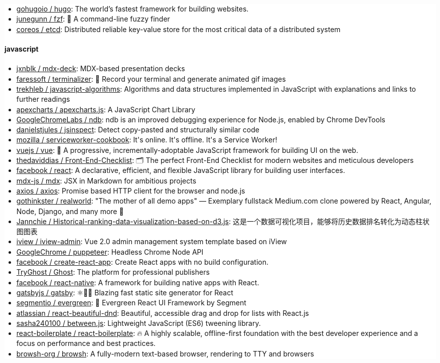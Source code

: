 * [gohugoio / hugo](https://github.com/gohugoio/hugo): The world’s fastest framework for building websites.
* [junegunn / fzf](https://github.com/junegunn/fzf): 🌸 A command-line fuzzy finder
* [coreos / etcd](https://github.com/coreos/etcd): Distributed reliable key-value store for the most critical data of a distributed system

#### javascript
* [jxnblk / mdx-deck](https://github.com/jxnblk/mdx-deck): MDX-based presentation decks
* [faressoft / terminalizer](https://github.com/faressoft/terminalizer): 🦄 Record your terminal and generate animated gif images
* [trekhleb / javascript-algorithms](https://github.com/trekhleb/javascript-algorithms): Algorithms and data structures implemented in JavaScript with explanations and links to further readings
* [apexcharts / apexcharts.js](https://github.com/apexcharts/apexcharts.js): A JavaScript Chart Library
* [GoogleChromeLabs / ndb](https://github.com/GoogleChromeLabs/ndb): ndb is an improved debugging experience for Node.js, enabled by Chrome DevTools
* [danielstjules / jsinspect](https://github.com/danielstjules/jsinspect): Detect copy-pasted and structurally similar code
* [mozilla / serviceworker-cookbook](https://github.com/mozilla/serviceworker-cookbook): It's online. It's offline. It's a Service Worker!
* [vuejs / vue](https://github.com/vuejs/vue): 🖖 A progressive, incrementally-adoptable JavaScript framework for building UI on the web.
* [thedaviddias / Front-End-Checklist](https://github.com/thedaviddias/Front-End-Checklist): 🗂 The perfect Front-End Checklist for modern websites and meticulous developers
* [facebook / react](https://github.com/facebook/react): A declarative, efficient, and flexible JavaScript library for building user interfaces.
* [mdx-js / mdx](https://github.com/mdx-js/mdx): JSX in Markdown for ambitious projects
* [axios / axios](https://github.com/axios/axios): Promise based HTTP client for the browser and node.js
* [gothinkster / realworld](https://github.com/gothinkster/realworld): "The mother of all demo apps" — Exemplary fullstack Medium.com clone powered by React, Angular, Node, Django, and many more 🏅
* [Jannchie / Historical-ranking-data-visualization-based-on-d3.js](https://github.com/Jannchie/Historical-ranking-data-visualization-based-on-d3.js): 这是一个数据可视化项目，能够将历史数据排名转化为动态柱状图图表
* [iview / iview-admin](https://github.com/iview/iview-admin): Vue 2.0 admin management system template based on iView
* [GoogleChrome / puppeteer](https://github.com/GoogleChrome/puppeteer): Headless Chrome Node API
* [facebook / create-react-app](https://github.com/facebook/create-react-app): Create React apps with no build configuration.
* [TryGhost / Ghost](https://github.com/TryGhost/Ghost): The platform for professional publishers
* [facebook / react-native](https://github.com/facebook/react-native): A framework for building native apps with React.
* [gatsbyjs / gatsby](https://github.com/gatsbyjs/gatsby): ⚛️📄🚀 Blazing fast static site generator for React
* [segmentio / evergreen](https://github.com/segmentio/evergreen): 🌲 Evergreen React UI Framework by Segment
* [atlassian / react-beautiful-dnd](https://github.com/atlassian/react-beautiful-dnd): Beautiful, accessible drag and drop for lists with React.js
* [sasha240100 / between.js](https://github.com/sasha240100/between.js): Lightweight JavaScript (ES6) tweening library.
* [react-boilerplate / react-boilerplate](https://github.com/react-boilerplate/react-boilerplate): 🔥 A highly scalable, offline-first foundation with the best developer experience and a focus on performance and best practices.
* [browsh-org / browsh](https://github.com/browsh-org/browsh): A fully-modern text-based browser, rendering to TTY and browsers
